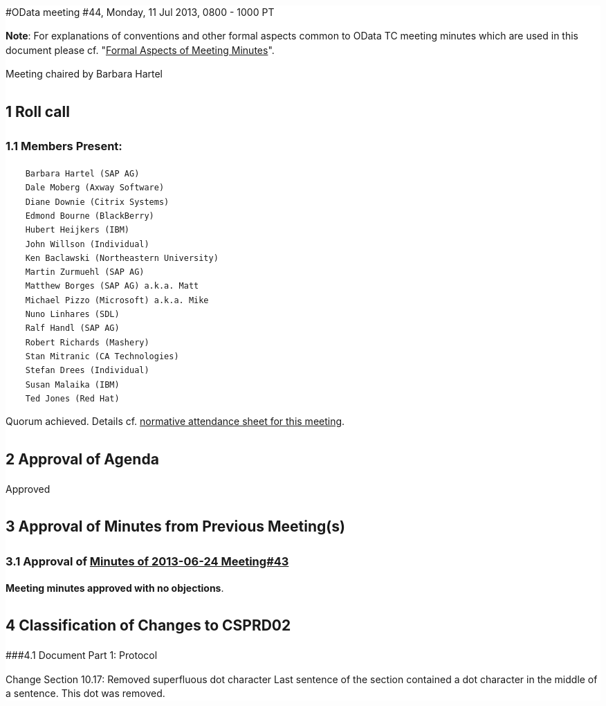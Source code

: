 #OData meeting #44, Monday, 11 Jul 2013, 0800 - 1000 PT

**Note**: For explanations of conventions and other formal aspects common to OData TC meeting minutes which are used in this document please cf. "[Formal Aspects of Meeting Minutes](https://www.oasis-open.org/committees/download.php/48109/formal-aspects-meeting-minutes-v1.html)".

Meeting chaired by Barbara Hartel

## 1 Roll call

### 1.1 Members Present:

        Barbara Hartel (SAP AG)
        Dale Moberg (Axway Software)
        Diane Downie (Citrix Systems)
        Edmond Bourne (BlackBerry)
        Hubert Heijkers (IBM)
        John Willson (Individual)
        Ken Baclawski (Northeastern University)
        Martin Zurmuehl (SAP AG)
        Matthew Borges (SAP AG) a.k.a. Matt
        Michael Pizzo (Microsoft) a.k.a. Mike
        Nuno Linhares (SDL)
        Ralf Handl (SAP AG)
        Robert Richards (Mashery)
        Stan Mitranic (CA Technologies)
        Stefan Drees (Individual)
        Susan Malaika (IBM)
        Ted Jones (Red Hat)

Quorum achieved. Details cf. [normative attendance sheet for this meeting](https://www.oasis-open.org/apps/org/workgroup/odata/event.php?event_id=34205).

## 2 Approval of Agenda

Approved

## 3 Approval of Minutes from Previous Meeting(s)

### 3.1 Approval of [Minutes of 2013-06-24 Meeting#43](https://www.oasis-open.org/committees/download.php/49699/odata-meeting-43_on-20130624-minutes.html)

**Meeting minutes approved with no objections**.

## 4 Classification of Changes to CSPRD02

###4.1 Document Part 1: Protocol

Change Section 10.17: Removed superfluous dot character
Last sentence of the section contained a dot character in the middle of a sentence. This dot was removed.
